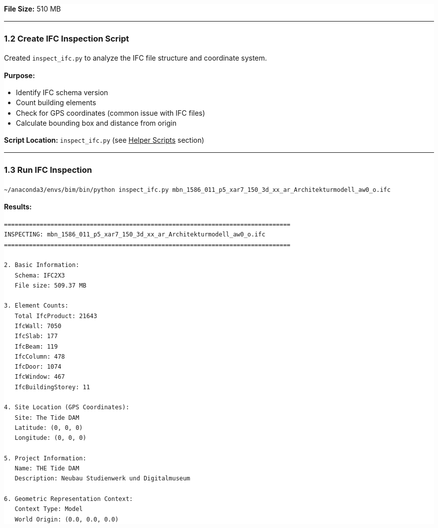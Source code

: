 **File Size:** 510 MB

---

### 1.2 Create IFC Inspection Script

Created `inspect_ifc.py` to analyze the IFC file structure and coordinate system.

**Purpose:**
- Identify IFC schema version
- Count building elements
- Check for GPS coordinates (common issue with IFC files)
- Calculate bounding box and distance from origin

**Script Location:** `inspect_ifc.py` (see [Helper Scripts](#helper-scripts) section)

---

### 1.3 Run IFC Inspection

```bash
~/anaconda3/envs/bim/bin/python inspect_ifc.py mbn_1586_011_p5_xar7_150_3d_xx_ar_Architekturmodell_aw0_o.ifc
```

**Results:**

```
================================================================================
INSPECTING: mbn_1586_011_p5_xar7_150_3d_xx_ar_Architekturmodell_aw0_o.ifc
================================================================================

2. Basic Information:
   Schema: IFC2X3
   File size: 509.37 MB

3. Element Counts:
   Total IfcProduct: 21643
   IfcWall: 7050
   IfcSlab: 177
   IfcBeam: 119
   IfcColumn: 478
   IfcDoor: 1074
   IfcWindow: 467
   IfcBuildingStorey: 11

4. Site Location (GPS Coordinates):
   Site: The Tide DAM
   Latitude: (0, 0, 0)
   Longitude: (0, 0, 0)

5. Project Information:
   Name: THE Tide DAM
   Description: Neubau Studienwerk und Digitalmuseum

6. Geometric Representation Context:
   Context Type: Model
   World Origin: (0.0, 0.0, 0.0)
```
